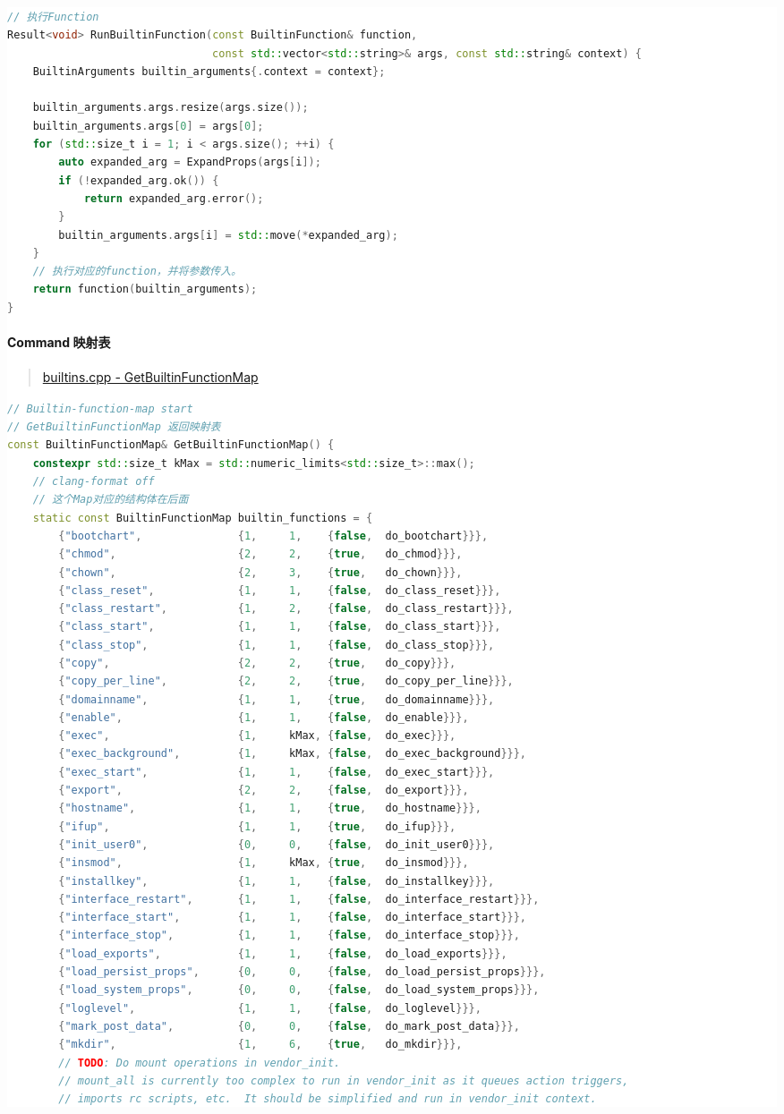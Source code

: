 ```cpp
// 执行Function
Result<void> RunBuiltinFunction(const BuiltinFunction& function,
                                const std::vector<std::string>& args, const std::string& context) {
    BuiltinArguments builtin_arguments{.context = context};

    builtin_arguments.args.resize(args.size());
    builtin_arguments.args[0] = args[0];
    for (std::size_t i = 1; i < args.size(); ++i) {
        auto expanded_arg = ExpandProps(args[i]);
        if (!expanded_arg.ok()) {
            return expanded_arg.error();
        }
        builtin_arguments.args[i] = std::move(*expanded_arg);
    }
	// 执行对应的function，并将参数传入。
    return function(builtin_arguments);
}
```

#### Command 映射表

> [builtins.cpp - GetBuiltinFunctionMap](https://cs.android.com/android/platform/superproject/+/master:system/core/init/builtins.cpp;drc=5ca657189aac546af0aafaba11bbc9c5d889eab3;bpv=1;bpt=1;l=1341)

```cpp
// Builtin-function-map start
// GetBuiltinFunctionMap 返回映射表
const BuiltinFunctionMap& GetBuiltinFunctionMap() {
    constexpr std::size_t kMax = std::numeric_limits<std::size_t>::max();
    // clang-format off
    // 这个Map对应的结构体在后面
    static const BuiltinFunctionMap builtin_functions = {
        {"bootchart",               {1,     1,    {false,  do_bootchart}}},
        {"chmod",                   {2,     2,    {true,   do_chmod}}},
        {"chown",                   {2,     3,    {true,   do_chown}}},
        {"class_reset",             {1,     1,    {false,  do_class_reset}}},
        {"class_restart",           {1,     2,    {false,  do_class_restart}}},
        {"class_start",             {1,     1,    {false,  do_class_start}}},
        {"class_stop",              {1,     1,    {false,  do_class_stop}}},
        {"copy",                    {2,     2,    {true,   do_copy}}},
        {"copy_per_line",           {2,     2,    {true,   do_copy_per_line}}},
        {"domainname",              {1,     1,    {true,   do_domainname}}},
        {"enable",                  {1,     1,    {false,  do_enable}}},
        {"exec",                    {1,     kMax, {false,  do_exec}}},
        {"exec_background",         {1,     kMax, {false,  do_exec_background}}},
        {"exec_start",              {1,     1,    {false,  do_exec_start}}},
        {"export",                  {2,     2,    {false,  do_export}}},
        {"hostname",                {1,     1,    {true,   do_hostname}}},
        {"ifup",                    {1,     1,    {true,   do_ifup}}},
        {"init_user0",              {0,     0,    {false,  do_init_user0}}},
        {"insmod",                  {1,     kMax, {true,   do_insmod}}},
        {"installkey",              {1,     1,    {false,  do_installkey}}},
        {"interface_restart",       {1,     1,    {false,  do_interface_restart}}},
        {"interface_start",         {1,     1,    {false,  do_interface_start}}},
        {"interface_stop",          {1,     1,    {false,  do_interface_stop}}},
        {"load_exports",            {1,     1,    {false,  do_load_exports}}},
        {"load_persist_props",      {0,     0,    {false,  do_load_persist_props}}},
        {"load_system_props",       {0,     0,    {false,  do_load_system_props}}},
        {"loglevel",                {1,     1,    {false,  do_loglevel}}},
        {"mark_post_data",          {0,     0,    {false,  do_mark_post_data}}},
        {"mkdir",                   {1,     6,    {true,   do_mkdir}}},
        // TODO: Do mount operations in vendor_init.
        // mount_all is currently too complex to run in vendor_init as it queues action triggers,
        // imports rc scripts, etc.  It should be simplified and run in vendor_init context.
```